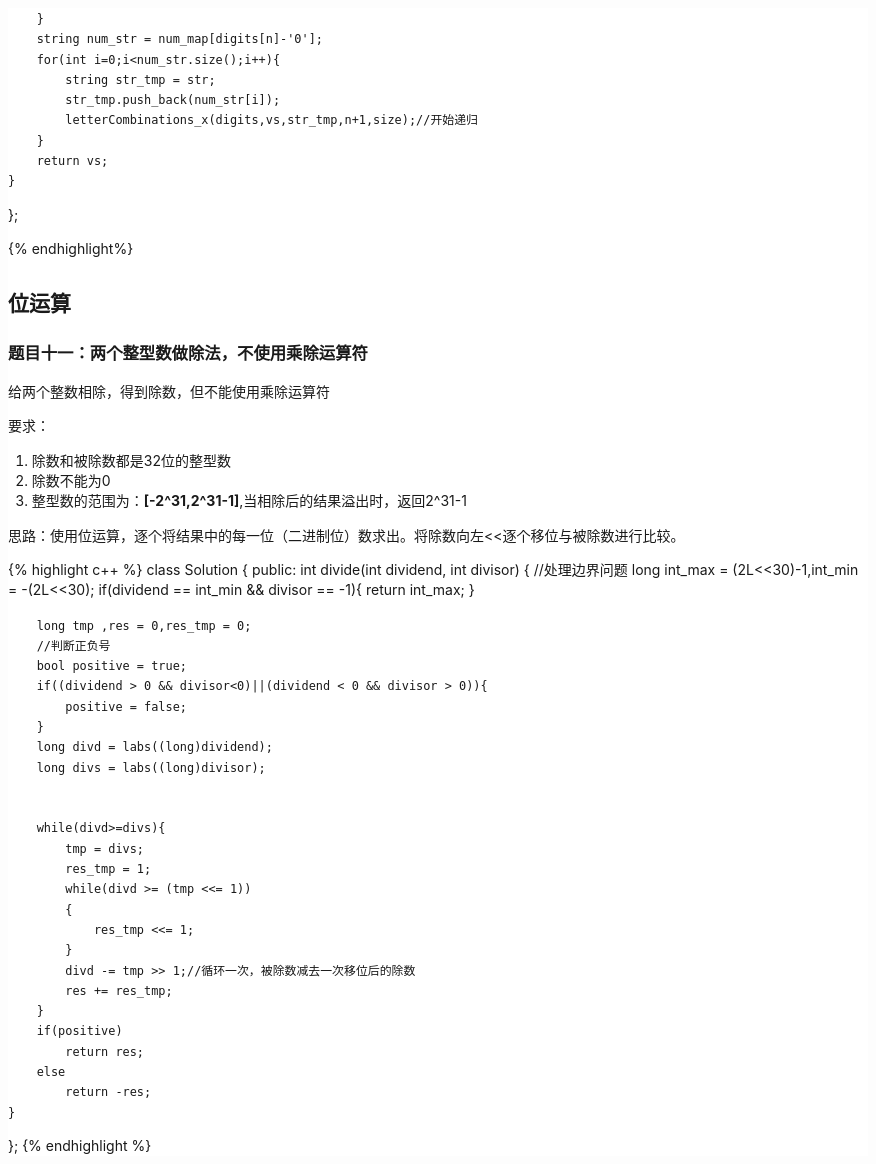         }
        string num_str = num_map[digits[n]-'0'];
        for(int i=0;i<num_str.size();i++){
            string str_tmp = str;
            str_tmp.push_back(num_str[i]);
            letterCombinations_x(digits,vs,str_tmp,n+1,size);//开始递归
        }
        return vs;
    }
};

{% endhighlight%}

## 位运算

### 题目十一：两个整型数做除法，不使用乘除运算符

给两个整数相除，得到除数，但不能使用乘除运算符

要求：

1. 除数和被除数都是32位的整型数
2. 除数不能为0
3. 整型数的范围为：**[-2^31,2^31-1]**,当相除后的结果溢出时，返回2^31-1

思路：使用位运算，逐个将结果中的每一位（二进制位）数求出。将除数向左<<逐个移位与被除数进行比较。

{% highlight c++ %}
class Solution {
public:
    int divide(int dividend, int divisor) {
        //处理边界问题
        long int_max = (2L<<30)-1,int_min = -(2L<<30);
        if(dividend == int_min && divisor == -1){
            return int_max;
        }
        
        long tmp ,res = 0,res_tmp = 0;
        //判断正负号
        bool positive = true;
        if((dividend > 0 && divisor<0)||(dividend < 0 && divisor > 0)){
            positive = false;
        }
        long divd = labs((long)dividend);
        long divs = labs((long)divisor);
        
        
        while(divd>=divs){
            tmp = divs;
            res_tmp = 1;
            while(divd >= (tmp <<= 1))
            {
                res_tmp <<= 1;
            }
            divd -= tmp >> 1;//循环一次，被除数减去一次移位后的除数
            res += res_tmp;
        }
        if(positive)
            return res;
        else
            return -res;
    }
};
{% endhighlight %}
